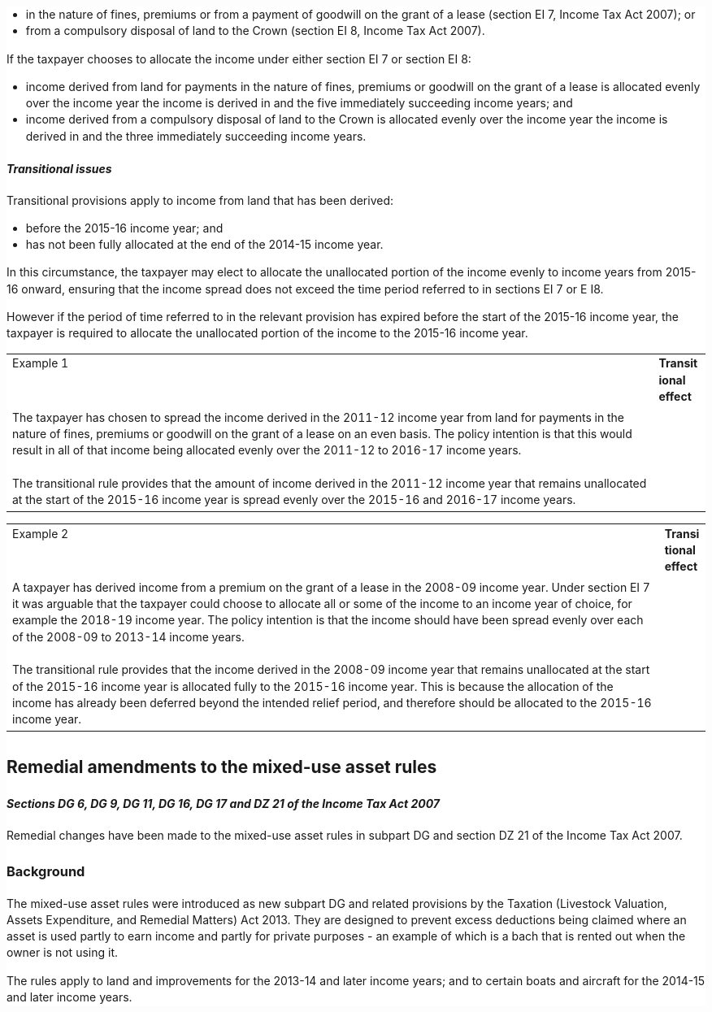 *   in the nature of fines, premiums or from a payment of goodwill on the grant of a lease (section EI 7, Income Tax Act 2007); or
*   from a compulsory disposal of land to the Crown (section EI 8, Income Tax Act 2007).

If the taxpayer chooses to allocate the income under either section EI 7 or section EI 8:

*   income derived from land for payments in the nature of fines, premiums or goodwill on the grant of a lease is allocated evenly over the income year the income is derived in and the five immediately succeeding income years; and
*   income derived from a compulsory disposal of land to the Crown is allocated evenly over the income year the income is derived in and the three immediately succeeding income years.

#### _Transitional issues_

Transitional provisions apply to income from land that has been derived:

*   before the 2015-16 income year; and
*   has not been fully allocated at the end of the 2014-15 income year.

In this circumstance, the taxpayer may elect to allocate the unallocated portion of the income evenly to income years from 2015-16 onward, ensuring that the income spread does not exceed the time period referred to in sections EI 7 or E I8.

However if the period of time referred to in the relevant provision has expired before the start of the 2015-16 income year, the taxpayer is required to allocate the unallocated portion of the income to the 2015-16 income year.

|     |     |
| --- | --- |
| Example 1 | **Transitional effect** |
| The taxpayer has chosen to spread the income derived in the 2011-12 income year from land for payments in the nature of fines, premiums or goodwill on the grant of a lease on an even basis. The policy intention is that this would result in all of that income being allocated evenly over the 2011-12 to 2016-17 income years.<br><br>The transitional rule provides that the amount of income derived in the 2011-12 income year that remains unallocated at the start of the 2015-16 income year is spread evenly over the 2015-16 and 2016-17 income years. |     |

|     |     |
| --- | --- |
| Example 2 | **Transitional effect** |
| A taxpayer has derived income from a premium on the grant of a lease in the 2008-09 income year. Under section EI 7 it was arguable that the taxpayer could choose to allocate all or some of the income to an income year of choice, for example the 2018-19 income year. The policy intention is that the income should have been spread evenly over each of the 2008-09 to 2013-14 income years.<br><br>The transitional rule provides that the income derived in the 2008-09 income year that remains unallocated at the start of the 2015-16 income year is allocated fully to the 2015-16 income year. This is because the allocation of the income has already been deferred beyond the intended relief period, and therefore should be allocated to the 2015-16 income year. |     |

Remedial amendments to the mixed-use asset rules
------------------------------------------------

#### _Sections DG 6, DG 9, DG 11, DG 16, DG 17 and DZ 21 of the Income Tax Act 2007_

Remedial changes have been made to the mixed-use asset rules in subpart DG and section DZ 21 of the Income Tax Act 2007.

### Background

The mixed-use asset rules were introduced as new subpart DG and related provisions by the Taxation (Livestock Valuation, Assets Expenditure, and Remedial Matters) Act 2013. They are designed to prevent excess deductions being claimed where an asset is used partly to earn income and partly for private purposes - an example of which is a bach that is rented out when the owner is not using it.

The rules apply to land and improvements for the 2013-14 and later income years; and to certain boats and aircraft for the 2014-15 and later income years.
